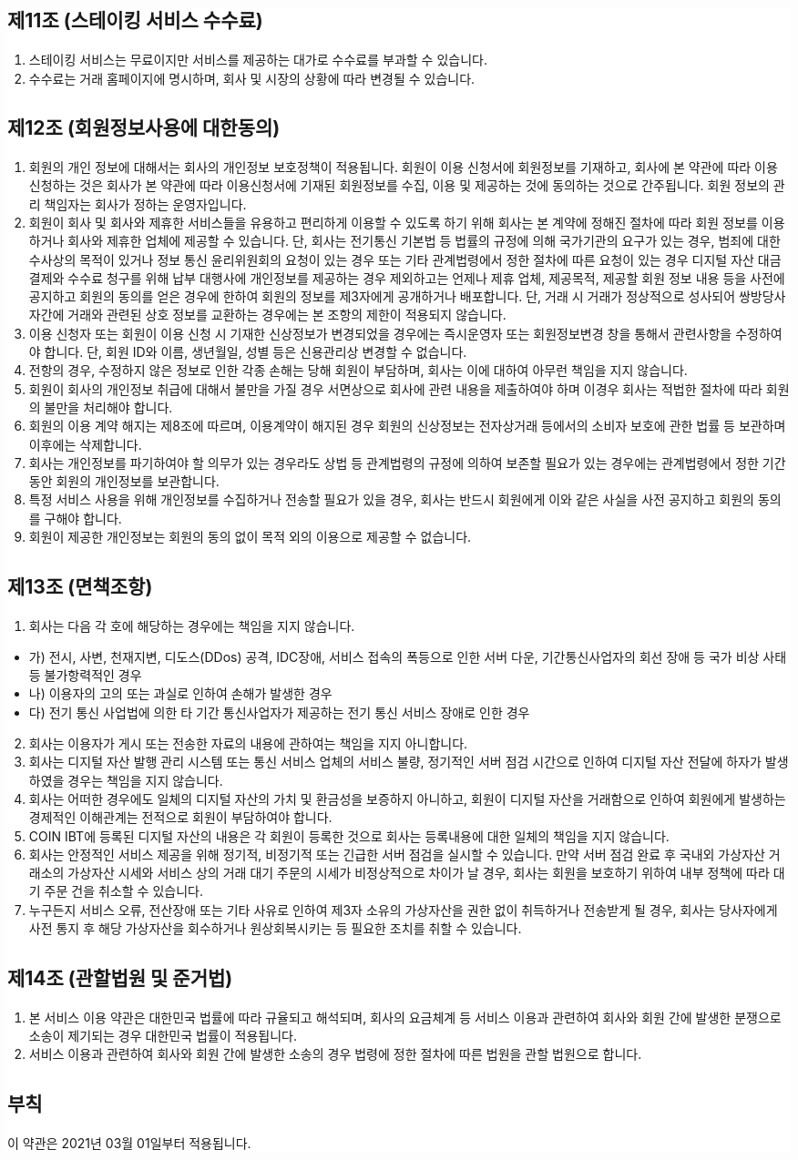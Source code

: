 ## 제11조 (스테이킹 서비스 수수료)
1.	스테이킹 서비스는 무료이지만 서비스를 제공하는 대가로 수수료를 부과할 수 있습니다.
2.	수수료는 거래 홈페이지에 명시하며, 회사 및 시장의 상황에 따라 변경될 수 있습니다.

## 제12조 (회원정보사용에 대한동의)
1.	회원의 개인 정보에 대해서는 회사의 개인정보 보호정책이 적용됩니다. 회원이 이용 신청서에 회원정보를 기재하고, 회사에 본 약관에 따라 이용 신청하는 것은 회사가 본 약관에 따라 이용신청서에 기재된 회원정보를 수집, 이용 및 제공하는 것에 동의하는 것으로 간주됩니다. 회원 정보의 관리 책임자는 회사가 정하는 운영자입니다.
2.	회원이 회사 및 회사와 제휴한 서비스들을 유용하고 편리하게 이용할 수 있도록 하기 위해 회사는 본 계약에 정해진 절차에 따라 회원 정보를 이용하거나 회사와 제휴한 업체에 제공할 수 있습니다. 단, 회사는 전기통신 기본법 등 법률의 규정에 의해 국가기관의 요구가 있는 경우, 범죄에 대한 수사상의 목적이 있거나 정보 통신 윤리위원회의 요청이 있는 경우 또는 기타 관계법령에서 정한 절차에 따른 요청이 있는 경우 디지털 자산 대금 결제와 수수료 청구를 위해 납부 대행사에 개인정보를 제공하는 경우 제외하고는 언제나 제휴 업체, 제공목적, 제공할 회원 정보 내용 등을 사전에 공지하고 회원의 동의를 얻은 경우에 한하여 회원의 정보를 제3자에게 공개하거나 배포합니다. 단, 거래 시 거래가 정상적으로 성사되어 쌍방당사자간에 거래와 관련된 상호 정보를 교환하는 경우에는 본 조항의 제한이 적용되지 않습니다.
3.	이용 신청자 또는 회원이 이용 신청 시 기재한 신상정보가 변경되었을 경우에는 즉시운영자 또는 회원정보변경 창을 통해서 관련사항을 수정하여야 합니다. 단, 회원 ID와 이름, 생년월일, 성별 등은 신용관리상 변경할 수 없습니다.
4.	전항의 경우, 수정하지 않은 정보로 인한 각종 손해는 당해 회원이 부담하며, 회사는 이에 대하여 아무런 책임을 지지 않습니다.
5.	회원이 회사의 개인정보 취급에 대해서 불만을 가질 경우 서면상으로 회사에 관련 내용을 제출하여야 하며 이경우 회사는 적법한 절차에 따라 회원의 불만을 처리해야 합니다.
6.	회원의 이용 계약 해지는 제8조에 따르며, 이용계약이 해지된 경우 회원의 신상정보는 전자상거래 등에서의 소비자 보호에 관한 법률 등 보관하며 이후에는 삭제합니다.
7.	회사는 개인정보를 파기하여야 할 의무가 있는 경우라도 상법 등 관계법령의 규정에 의하여 보존할 필요가 있는 경우에는 관계법령에서 정한 기간동안 회원의 개인정보를 보관합니다.
8.	특정 서비스 사용을 위해 개인정보를 수집하거나 전송할 필요가 있을 경우, 회사는 반드시 회원에게 이와 같은 사실을 사전 공지하고 회원의 동의를 구해야 합니다.
9.	회원이 제공한 개인정보는 회원의 동의 없이 목적 외의 이용으로 제공할 수 없습니다.

## 제13조 (면책조항)
1.	회사는 다음 각 호에 해당하는 경우에는 책임을 지지 않습니다.
- 가)	전시, 사변, 천재지변, 디도스(DDos) 공격, IDC장애, 서비스 접속의 폭등으로 인한 서버 다운, 기간통신사업자의 회선 장애 등 국가 비상 사태 등 불가항력적인 경우
- 나)	이용자의 고의 또는 과실로 인하여 손해가 발생한 경우
- 다)	전기 통신 사업법에 의한 타 기간 통신사업자가 제공하는 전기 통신 서비스 장애로 인한 경우
2.	회사는 이용자가 게시 또는 전송한 자료의 내용에 관하여는 책임을 지지 아니합니다.
3.	회사는 디지털 자산 발행 관리 시스템 또는 통신 서비스 업체의 서비스 불량, 정기적인 서버 점검 시간으로 인하여 디지털 자산 전달에 하자가 발생하였을 경우는 책임을 지지 않습니다.
4.	회사는 어떠한 경우에도 일체의 디지털 자산의 가치 및 환금성을 보증하지 아니하고, 회원이 디지털 자산을 거래함으로 인하여 회원에게 발생하는 경제적인 이해관계는 전적으로 회원이 부담하여야 합니다.
5.	COIN IBT에 등록된 디지털 자산의 내용은 각 회원이 등록한 것으로 회사는 등록내용에 대한 일체의 책임을 지지 않습니다.
6.	회사는 안정적인 서비스 제공을 위해 정기적, 비정기적 또는 긴급한 서버 점검을 실시할 수 있습니다. 만약 서버 점검 완료 후 국내외 가상자산 거래소의 가상자산 시세와 서비스 상의 거래 대기 주문의 시세가 비정상적으로 차이가 날 경우, 회사는 회원을 보호하기 위하여 내부 정책에 따라 대기 주문 건을 취소할 수 있습니다.
7.	누구든지 서비스 오류, 전산장애 또는 기타 사유로 인하여 제3자 소유의 가상자산을 권한 없이 취득하거나 전송받게 될 경우, 회사는 당사자에게 사전 통지 후 해당 가상자산을 회수하거나 원상회복시키는 등 필요한 조치를 취할 수 있습니다.

## 제14조 (관할법원 및 준거법)
1.	본 서비스 이용 약관은 대한민국 법률에 따라 규율되고 해석되며, 회사의 요금체계 등 서비스 이용과 관련하여 회사와 회원 간에 발생한 분쟁으로 소송이 제기되는 경우 대한민국 법률이 적용됩니다.
2.	서비스 이용과 관련하여 회사와 회원 간에 발생한 소송의 경우 법령에 정한 절차에 따른 법원을 관할 법원으로 합니다.

## 부칙
이 약관은 2021년 03월 01일부터 적용됩니다.

